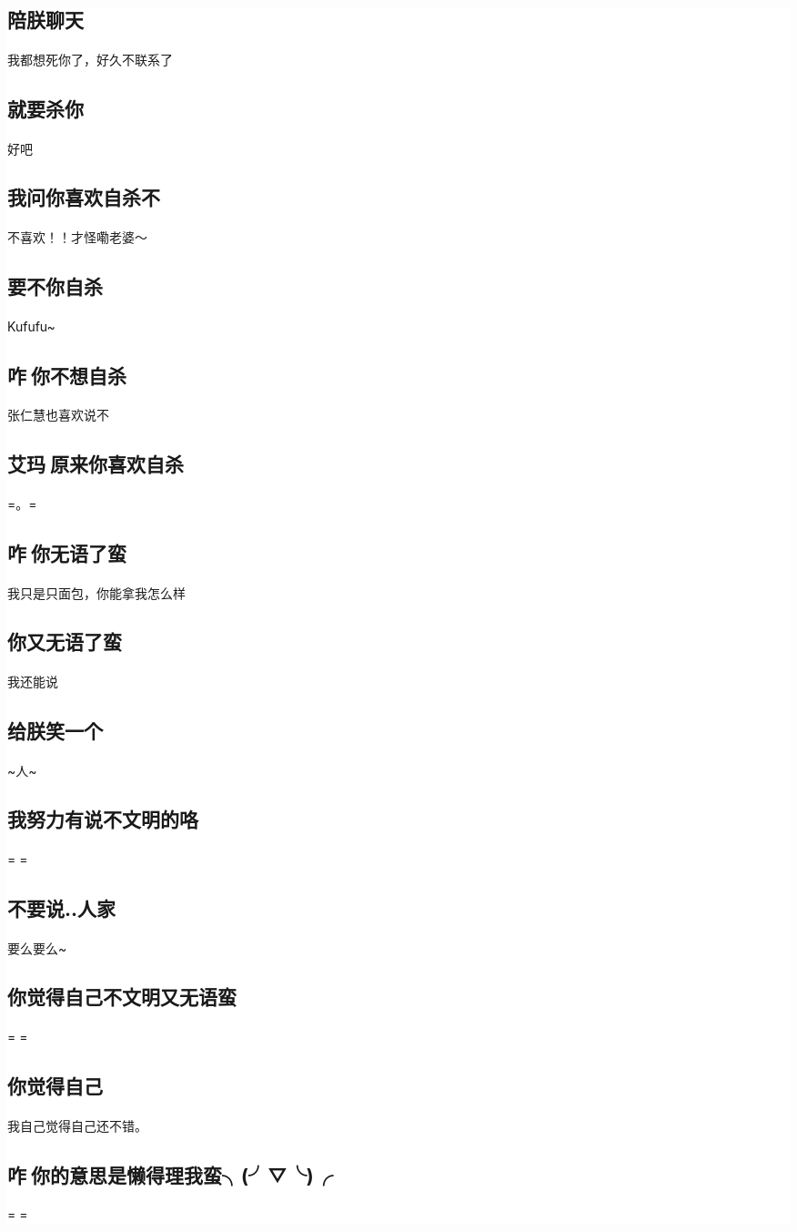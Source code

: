 ## 陪朕聊天
我都想死你了，好久不联系了

## 就要杀你
好吧

## 我问你喜欢自杀不
不喜欢！！才怪嘞老婆～

## 要不你自杀
Kufufu~

## 咋  你不想自杀
张仁慧也喜欢说不

## 艾玛 原来你喜欢自杀
=。=

## 咋 你无语了蛮
我只是只面包，你能拿我怎么样

## 你又无语了蛮
我还能说

## 给朕笑一个
~人~

## 我努力有说不文明的咯
= =

## 不要说..人家
要么要么~

## 你觉得自己不文明又无语蛮
= =

## 你觉得自己
我自己觉得自己还不错。

## 咋  你的意思是懒得理我蛮╮(╯▽╰)╭
= =
